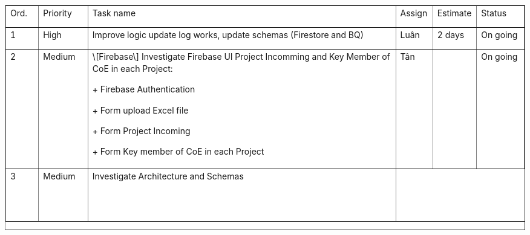 <table border="1" id="bkmrk-ord.-priority-task-n-1" style="border-collapse: collapse; width: 100%; height: 372.75px;"><colgroup><col style="width: 6.31704%;"></col><col style="width: 9.53587%;"></col><col style="width: 59.3557%;"></col><col style="width: 7.15137%;"></col><col style="width: 8.46246%;"></col><col style="width: 9.17759%;"></col></colgroup><tbody><tr style="height: 29.7969px;"><td style="height: 29.7969px;"><span class="TextRun SCXW14938372 BCX8" data-contrast="auto" lang="EN-US" xml:lang="EN-US"><span class="NormalTextRun SCXW14938372 BCX8">Ord.</span></span></td><td style="height: 29.7969px;"><span class="TextRun SCXW14938372 BCX8" data-contrast="auto" lang="EN-US" xml:lang="EN-US"><span class="NormalTextRun SCXW14938372 BCX8">Priority</span></span></td><td class="FirstRow AdvancedProofingLightMode ContextualSpellingLightMode SpellingErrorLightMode SimilarityReviewedBlack SimilarityUnreviewedLightMode AddInCritiqueRedLightMode AddInCritiqueGreenLightMode AddInCritiqueBlueLightMode AddInCritiqueLavenderLightMode AddInCritiqueBerryLightMode HighContrastShading SCXW14938372 BCX8" data-celllook="69905" role="columnheader" style="height: 29.7969px;"><span class="TextRun SCXW14938372 BCX8" data-contrast="auto" lang="EN-US" xml:lang="EN-US"><span class="NormalTextRun SCXW14938372 BCX8">Task name</span></span>

</td><td style="height: 29.7969px;"><span class="TextRun SCXW14938372 BCX8" data-contrast="auto" lang="EN-US" xml:lang="EN-US"><span class="NormalTextRun SCXW14938372 BCX8">Assign </span></span></td><td style="height: 29.7969px;"><span class="TextRun SCXW14938372 BCX8" data-contrast="auto" lang="EN-US" xml:lang="EN-US"><span class="NormalTextRun SCXW14938372 BCX8">Estimate</span></span></td><td style="height: 29.7969px;"><span class="TextRun SCXW14938372 BCX8" data-contrast="auto" lang="EN-US" xml:lang="EN-US"><span class="NormalTextRun SCXW14938372 BCX8">Status </span></span></td></tr><tr style="height: 29.7969px;"><td style="height: 29.7969px;"><span class="TextRun SCXW14938372 BCX8" data-contrast="auto" lang="EN-US" xml:lang="EN-US"><span class="NormalTextRun SCXW14938372 BCX8">1</span></span></td><td style="height: 29.7969px;"><span class="TextRun SCXW14938372 BCX8" data-contrast="auto" lang="EN-US" xml:lang="EN-US"><span class="NormalTextRun SCXW14938372 BCX8">High </span></span></td><td style="height: 29.7969px;"><span class="TextRun SCXW14938372 BCX8" data-contrast="auto" lang="EN-US" xml:lang="EN-US"><span class="NormalTextRun SCXW14938372 BCX8"><span data-teams="true">Improve logic update log works, update schemas (Firestore and BQ)</span></span></span>

</td><td style="height: 29.7969px;"><span class="TextRun SCXW14938372 BCX8" data-contrast="auto" lang="EN-US" xml:lang="EN-US"><span class="NormalTextRun SCXW14938372 BCX8">Luân</span></span></td><td style="height: 29.7969px;">2 days</td><td style="height: 29.7969px;"><span class="TextRun SCXW14938372 BCX8" data-contrast="auto" lang="EN-US" xml:lang="EN-US"><span class="NormalTextRun SCXW14938372 BCX8">On going</span></span></td></tr><tr style="height: 113.781px;"><td style="height: 113.781px;"><span class="TextRun SCXW14938372 BCX8" data-contrast="auto" lang="EN-US" xml:lang="EN-US"><span class="NormalTextRun SCXW14938372 BCX8">2</span></span></td><td style="height: 113.781px;"><span class="TextRun SCXW14938372 BCX8" data-contrast="auto" lang="EN-US" xml:lang="EN-US"><span class="NormalTextRun SCXW14938372 BCX8">Medium</span></span></td><td style="height: 113.781px;"><span class="TextRun SCXW14938372 BCX8" data-contrast="auto" lang="EN-US" xml:lang="EN-US"><span class="NormalTextRun SCXW14938372 BCX8"><span data-teams="true">\[Firebase\] Investigate Firebase UI Project Incomming and Key Member of CoE in each Project:  
</span></span></span>

\+ Firebase Authentication

\+ Form upload Excel file

\+ Form Project Incoming

\+ Form Key member of CoE in each Project

</td><td style="height: 113.781px;"><span class="TextRun SCXW14938372 BCX8" data-contrast="auto" lang="EN-US" xml:lang="EN-US"><span class="NormalTextRun SCXW14938372 BCX8">Tân</span></span></td><td style="height: 113.781px;"> </td><td style="height: 113.781px;"><span class="TextRun SCXW14938372 BCX8" data-contrast="auto" lang="EN-US" xml:lang="EN-US"><span class="NormalTextRun SCXW14938372 BCX8">On going</span></span></td></tr><tr style="height: 80.1875px;"><td style="height: 80.1875px;"><span class="TextRun SCXW14938372 BCX8" data-contrast="auto" lang="EN-US" xml:lang="EN-US"><span class="NormalTextRun SCXW14938372 BCX8">3</span></span></td><td style="height: 80.1875px;"><span class="TextRun SCXW14938372 BCX8" data-contrast="auto" lang="EN-US" xml:lang="EN-US"><span class="NormalTextRun SCXW14938372 BCX8">Medium</span></span></td><td style="height: 80.1875px;">Investigate Architecture and Schemas

